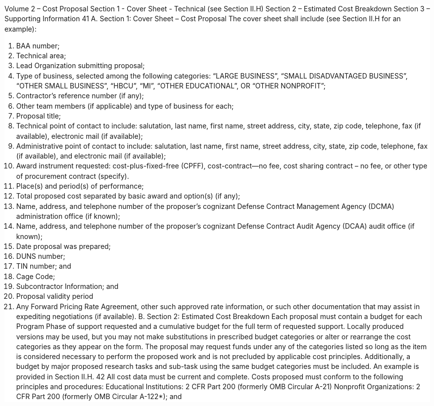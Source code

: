Volume 2 – Cost Proposal
Section 1 - Cover Sheet - Technical (see Section II.H)
Section 2 – Estimated Cost Breakdown
Section 3 – Supporting Information 
41
A. Section 1: Cover Sheet – Cost Proposal
The cover sheet shall include (see Section II.H for an example):
1. BAA number;
2. Technical area;
3. Lead Organization submitting proposal;
4. Type of business, selected among the following categories: “LARGE BUSINESS”,
“SMALL DISADVANTAGED BUSINESS”, “OTHER SMALL BUSINESS”,
“HBCU”, “MI”, “OTHER EDUCATIONAL”, OR “OTHER NONPROFIT”;
5. Contractor’s reference number (if any);
6. Other team members (if applicable) and type of business for each;
7. Proposal title;
8. Technical point of contact to include: salutation, last name, first name, street
address, city, state, zip code, telephone, fax (if available), electronic mail (if
available);
9. Administrative point of contact to include: salutation, last name, first name, street
address, city, state, zip code, telephone, fax (if available), and electronic mail (if
available);
10. Award instrument requested: cost-plus-fixed-free (CPFF), cost-contract—no fee,
cost sharing contract – no fee, or other type of procurement contract (specify).
11. Place(s) and period(s) of performance;
12. Total proposed cost separated by basic award and option(s) (if any);
13. Name, address, and telephone number of the proposer’s cognizant Defense
Contract Management Agency (DCMA) administration office (if known);
14. Name, address, and telephone number of the proposer’s cognizant Defense
Contract Audit Agency (DCAA) audit office (if known);
15. Date proposal was prepared;
16. DUNS number;
17. TIN number; and
18. Cage Code;
19. Subcontractor Information; and
20. Proposal validity period
21. Any Forward Pricing Rate Agreement, other such approved rate information, or
such other documentation that may assist in expediting negotiations (if available).
B. Section 2: Estimated Cost Breakdown
Each proposal must contain a budget for each Program Phase of support requested and a
cumulative budget for the full term of requested support. Locally produced versions may
be used, but you may not make substitutions in prescribed budget categories or alter or
rearrange the cost categories as they appear on the form. The proposal may request funds
under any of the categories listed so long as the item is considered necessary to perform
the proposed work and is not precluded by applicable cost principles. Additionally, a
budget by major proposed research tasks and sub-task using the same budget categories
must be included. An example is provided in Section II.H.
42
All cost data must be current and complete. Costs proposed must conform
to the following principles and procedures:
Educational Institutions: 2 CFR Part 200 (formerly OMB Circular A-21)
Nonprofit Organizations: 2 CFR Part 200 (formerly OMB Circular A-122*); and
